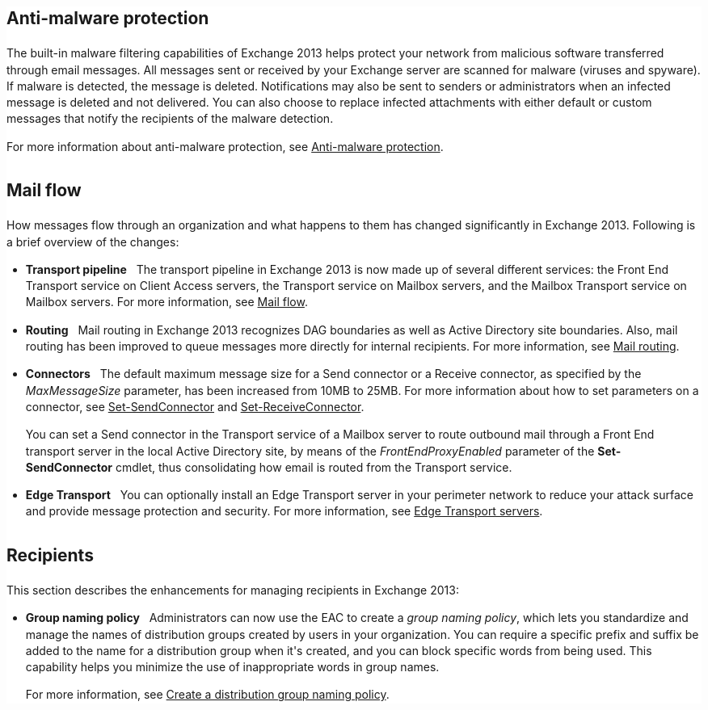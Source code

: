 ## Anti-malware protection

The built-in malware filtering capabilities of Exchange 2013 helps protect your network from malicious software transferred through email messages. All messages sent or received by your Exchange server are scanned for malware (viruses and spyware). If malware is detected, the message is deleted. Notifications may also be sent to senders or administrators when an infected message is deleted and not delivered. You can also choose to replace infected attachments with either default or custom messages that notify the recipients of the malware detection.

For more information about anti-malware protection, see [Anti-malware protection](anti-malware-protection-exchange-2013-help.md).

## Mail flow

How messages flow through an organization and what happens to them has changed significantly in Exchange 2013. Following is a brief overview of the changes:

  - **Transport pipeline**   The transport pipeline in Exchange 2013 is now made up of several different services: the Front End Transport service on Client Access servers, the Transport service on Mailbox servers, and the Mailbox Transport service on Mailbox servers. For more information, see [Mail flow](mail-flow-exchange-2013-help.md).

  - **Routing**   Mail routing in Exchange 2013 recognizes DAG boundaries as well as Active Directory site boundaries. Also, mail routing has been improved to queue messages more directly for internal recipients. For more information, see [Mail routing](mail-routing-exchange-2013-help.md).

  - **Connectors**   The default maximum message size for a Send connector or a Receive connector, as specified by the *MaxMessageSize* parameter, has been increased from 10MB to 25MB. For more information about how to set parameters on a connector, see [Set-SendConnector](https://technet.microsoft.com/en-us/library/aa998294\(v=exchg.150\)) and [Set-ReceiveConnector](https://technet.microsoft.com/en-us/library/bb125140\(v=exchg.150\)).
    
    You can set a Send connector in the Transport service of a Mailbox server to route outbound mail through a Front End transport server in the local Active Directory site, by means of the *FrontEndProxyEnabled* parameter of the **Set-SendConnector** cmdlet, thus consolidating how email is routed from the Transport service.

  - **Edge Transport**   You can optionally install an Edge Transport server in your perimeter network to reduce your attack surface and provide message protection and security. For more information, see [Edge Transport servers](edge-transport-servers-exchange-2013-help.md).

## Recipients

This section describes the enhancements for managing recipients in Exchange 2013:

  - **Group naming policy**   Administrators can now use the EAC to create a *group naming policy*, which lets you standardize and manage the names of distribution groups created by users in your organization. You can require a specific prefix and suffix be added to the name for a distribution group when it's created, and you can block specific words from being used. This capability helps you minimize the use of inappropriate words in group names.
    
    For more information, see [Create a distribution group naming policy](https://docs.microsoft.com/en-us/exchange/recipients-in-exchange-online/manage-distribution-groups/create-group-naming-policy).
